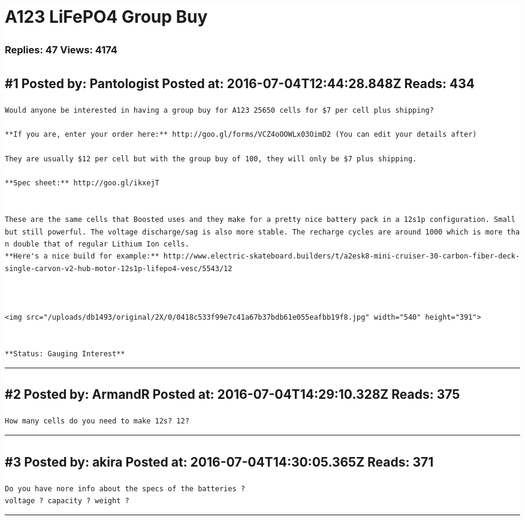 # A123 LiFePO4 Group Buy

### Replies: 47 Views: 4174

## \#1 Posted by: Pantologist Posted at: 2016-07-04T12:44:28.848Z Reads: 434

```
Would anyone be interested in having a group buy for A123 25650 cells for $7 per cell plus shipping?

**If you are, enter your order here:** http://goo.gl/forms/VCZ4oOOWLx03OimD2 (You can edit your details after)

They are usually $12 per cell but with the group buy of 100, they will only be $7 plus shipping. 

**Spec sheet:** http://goo.gl/ikxejT


These are the same cells that Boosted uses and they make for a pretty nice battery pack in a 12s1p configuration. Small but still powerful. The voltage discharge/sag is also more stable. The recharge cycles are around 1000 which is more than double that of regular Lithium Ion cells. 
**Here's a nice build for example:** http://www.electric-skateboard.builders/t/a2esk8-mini-cruiser-30-carbon-fiber-deck-single-carvon-v2-hub-motor-12s1p-lifepo4-vesc/5543/12



<img src="/uploads/db1493/original/2X/0/0418c533f99e7c41a67b37bdb61e055eafbb19f8.jpg" width="540" height="391">


**Status: Gauging Interest**
```

---
## \#2 Posted by: ArmandR Posted at: 2016-07-04T14:29:10.328Z Reads: 375

```
How many cells do you need to make 12s? 12?
```

---
## \#3 Posted by: akira Posted at: 2016-07-04T14:30:05.365Z Reads: 371

```
Do you have nore info about the specs of the batteries ? 
voltage ? capacity ? weight ?
```

---